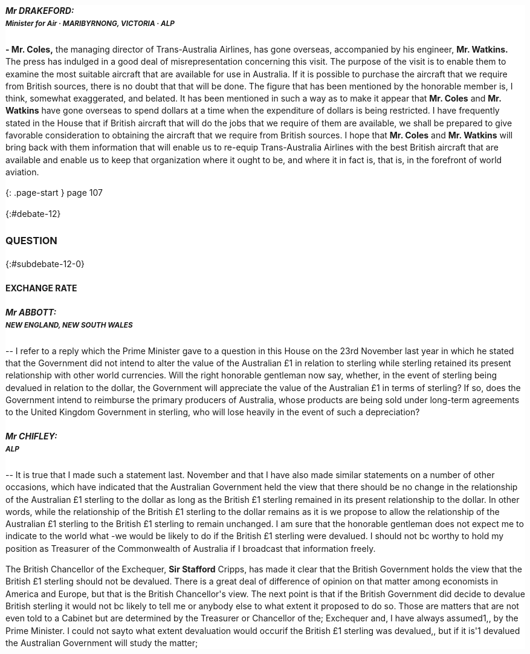##### Mr DRAKEFORD:<br><small class="text-muted">Minister for Air &middot; MARIBYRNONG, VICTORIA &middot; ALP</small>


 **- Mr. Coles,** the managing director of Trans-Australia Airlines, has gone overseas, accompanied by his engineer,  **Mr. Watkins.**  The press has indulged in a good deal of misrepresentation concerning this visit. The purpose of the visit is to enable them to examine the most suitable aircraft that are available for use in Australia. If it is possible to purchase the aircraft that we require from British sources, there is no doubt that that will be done. The figure that has been mentioned by the honorable member is, I think, somewhat exaggerated, and belated. It has been mentioned in such a way as to make it appear that  **Mr. Coles**  and  **Mr. Watkins**  have gone overseas to spend dollars at a time when the expenditure of dollars is being restricted. I have frequently  stated in the House that if British aircraft that  will do the jobs that we require of them are available, we shall be prepared to give favorable consideration to obtaining the aircraft that we require from British sources. I hope that  **Mr. Coles**  and  **Mr. Watkins**  will bring back with them information that will enable us to re-equip Trans-Australia Airlines with the best British aircraft that are available and enable us to keep that organization where it ought to be, and where it in fact is, that is, in the forefront of world aviation. 

{: .page-start }
page 107

{:#debate-12}
### QUESTION

{:#subdebate-12-0}
#### EXCHANGE RATE

##### Mr ABBOTT:<br><small class="text-muted">NEW ENGLAND, NEW SOUTH WALES</small>

-- I refer to a reply which the Prime Minister gave to a question in this House on the 23rd November last year in which he stated that the Government did not intend to alter the value of the Australian £1 in relation to sterling while sterling retained its present relationship with other world currencies. Will the right honorable gentleman now say, whether, in the event of sterling being devalued in relation to the dollar, the Government will appreciate the value of the Australian £1 in terms of sterling? If so, does the Government intend to reimburse the primary producers of Australia, whose products are being sold under long-term agreements to the United Kingdom Government in sterling, who will lose heavily in the event of such a depreciation? 

##### Mr CHIFLEY:<br><small class="text-muted">ALP</small>

-- It is true that I made such a statement last. November and that I have also made similar statements on a number of other occasions, which have indicated that the Australian Government held the view that there should be no change in the relationship of the Australian £1 sterling to the dollar as long as the British £1 sterling remained in its present relationship to the dollar. In other words, while the relationship of the British £1 sterling to the dollar remains as it is we propose to allow the relationship of the Australian £1 sterling to the British £1 sterling to remain unchanged. I am sure that the honorable gentleman does not expect me to indicate to the world what -we would be likely to do if the British £1 sterling were devalued. I should not bc worthy to hold my position as Treasurer of the Commonwealth of Australia if I broadcast that information freely. 

The British Chancellor of the Exchequer,  **Sir Stafford**  Cripps, has made it clear that the British Government holds the view that the British £1 sterling should not be devalued. There is a great deal of difference of opinion on that matter among economists in America and Europe, but that is the British Chancellor's view. The next point is that if the British Government did decide to devalue British sterling it would not bc likely to tell me or anybody else  to  what extent it proposed to do so. Those are matters that are not even told to a Cabinet but are determined by the Treasurer or Chancellor of the; Exchequer and, I have always assumed1,, by the Prime Minister. I could not sayto what extent devaluation would occurif the British £1 sterling was devalued,, but if it is'1 devalued the Australian Government will study the matter; 
